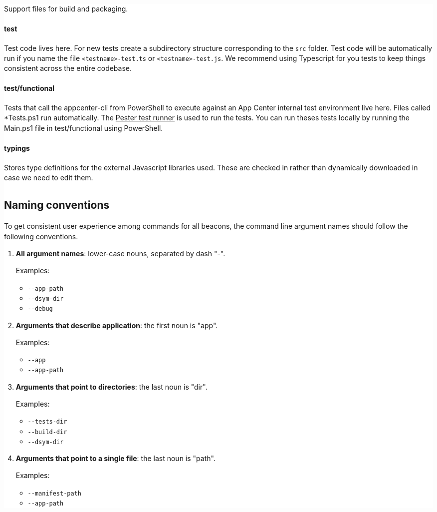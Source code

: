 Support files for build and packaging.

#### test

Test code lives here. For new tests create a subdirectory structure corresponding to the `src` folder. Test code will be
automatically run if you name the file `<testname>-test.ts` or `<testname>-test.js`. We recommend using Typescript for
you tests to keep things consistent across the entire codebase.

#### test/functional

Tests that call the appcenter-cli from PowerShell to execute against an App Center internal test environment live here.
Files called *Tests.ps1 run automatically. The [Pester test runner](https://github.com/pester/Pester/wiki/Pester) is used
to run the tests. You can run theses tests locally by running the Main.ps1 file in test/functional using PowerShell.

#### typings

Stores type definitions for the external Javascript libraries used. These are checked in rather than dynamically
downloaded in case we need to edit them.

## Naming conventions
To get consistent user experience among commands for all beacons, the command line argument names should follow
the following conventions.

1. **All argument names**: lower-case nouns, separated by dash "-".

   Examples:
   - `--app-path`
   - `--dsym-dir`
   - `--debug`

1. **Arguments that describe application**: the first noun is "app".

   Examples:
   - `--app`
   - `--app-path`

1. **Arguments that point to directories**: the last noun is "dir".

   Examples:
   - `--tests-dir`
   - `--build-dir`
   - `--dsym-dir`

1. **Arguments that point to a single file**: the last noun is "path".

   Examples:
   - `--manifest-path`
   - `--app-path`
